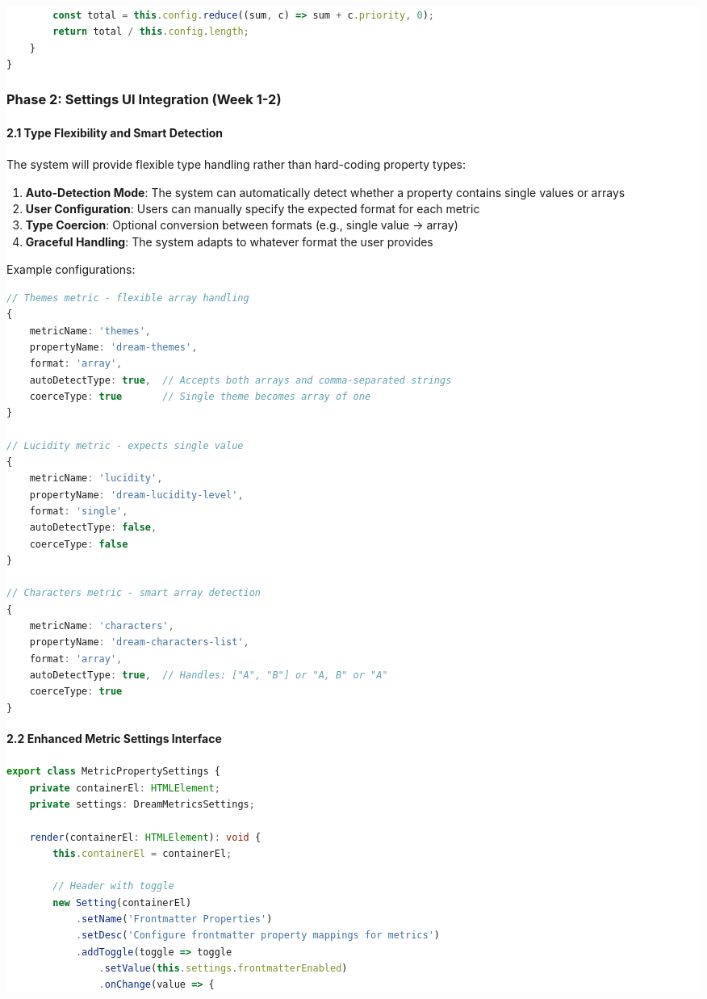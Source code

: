 ```typescript
        const total = this.config.reduce((sum, c) => sum + c.priority, 0);
        return total / this.config.length;
    }
}
```

### Phase 2: Settings UI Integration (Week 1-2)

#### 2.1 Type Flexibility and Smart Detection

The system will provide flexible type handling rather than hard-coding property types:

1. **Auto-Detection Mode**: The system can automatically detect whether a property contains single values or arrays
2. **User Configuration**: Users can manually specify the expected format for each metric
3. **Type Coercion**: Optional conversion between formats (e.g., single value → array)
4. **Graceful Handling**: The system adapts to whatever format the user provides

Example configurations:
```typescript
// Themes metric - flexible array handling
{
    metricName: 'themes',
    propertyName: 'dream-themes',
    format: 'array',
    autoDetectType: true,  // Accepts both arrays and comma-separated strings
    coerceType: true       // Single theme becomes array of one
}

// Lucidity metric - expects single value
{
    metricName: 'lucidity',
    propertyName: 'dream-lucidity-level',
    format: 'single',
    autoDetectType: false,
    coerceType: false
}

// Characters metric - smart array detection
{
    metricName: 'characters',
    propertyName: 'dream-characters-list',
    format: 'array',
    autoDetectType: true,  // Handles: ["A", "B"] or "A, B" or "A"
    coerceType: true
}
```

#### 2.2 Enhanced Metric Settings Interface

```typescript
export class MetricPropertySettings {
    private containerEl: HTMLElement;
    private settings: DreamMetricsSettings;
    
    render(containerEl: HTMLElement): void {
        this.containerEl = containerEl;
        
        // Header with toggle
        new Setting(containerEl)
            .setName('Frontmatter Properties')
            .setDesc('Configure frontmatter property mappings for metrics')
            .addToggle(toggle => toggle
                .setValue(this.settings.frontmatterEnabled)
                .onChange(value => {
```